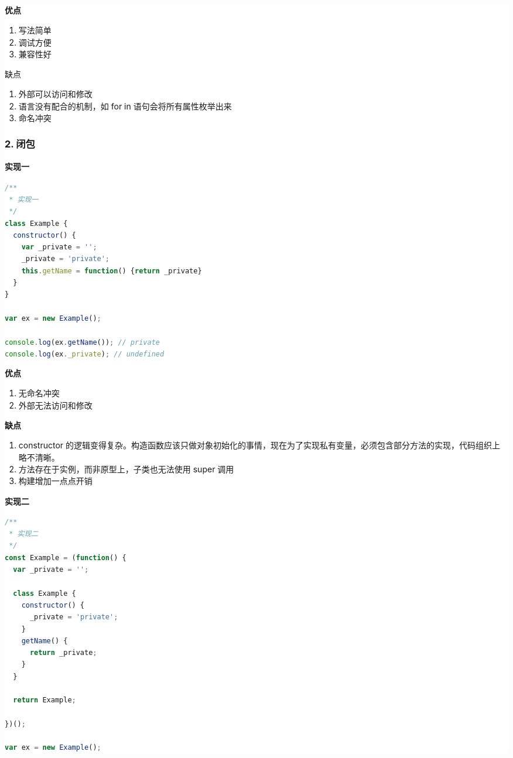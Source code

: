 **优点**

1. 写法简单
2. 调试方便
3. 兼容性好

缺点

1. 外部可以访问和修改
2. 语言没有配合的机制，如 for in 语句会将所有属性枚举出来
3. 命名冲突

### 2. 闭包

**实现一**

```javascript
/**
 * 实现一
 */
class Example {
  constructor() {
    var _private = '';
    _private = 'private';
    this.getName = function() {return _private}
  }
}

var ex = new Example();

console.log(ex.getName()); // private
console.log(ex._private); // undefined
```

**优点**

1. 无命名冲突
2. 外部无法访问和修改

**缺点**

1. constructor 的逻辑变得复杂。构造函数应该只做对象初始化的事情，现在为了实现私有变量，必须包含部分方法的实现，代码组织上略不清晰。
2. 方法存在于实例，而非原型上，子类也无法使用 super 调用
3. 构建增加一点点开销

**实现二**

```javascript
/**
 * 实现二
 */
const Example = (function() {
  var _private = '';

  class Example {
    constructor() {
      _private = 'private';
    }
    getName() {
      return _private;
    }
  }

  return Example;

})();

var ex = new Example();

```